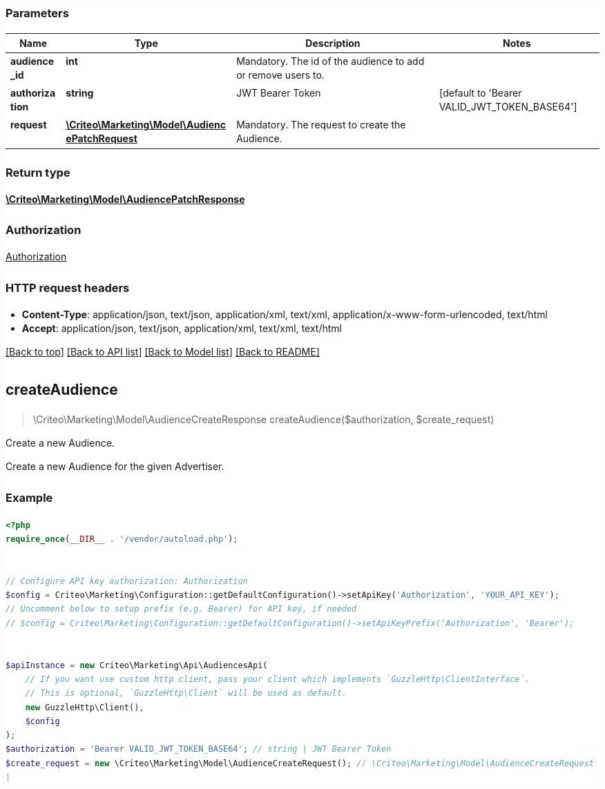 ```php
```

### Parameters


Name | Type | Description  | Notes
------------- | ------------- | ------------- | -------------
 **audience_id** | **int**| Mandatory. The id of the audience to add or remove users to. |
 **authorization** | **string**| JWT Bearer Token | [default to &#39;Bearer VALID_JWT_TOKEN_BASE64&#39;]
 **request** | [**\Criteo\Marketing\Model\AudiencePatchRequest**](../Model/AudiencePatchRequest.md)| Mandatory. The request to create the Audience. |

### Return type

[**\Criteo\Marketing\Model\AudiencePatchResponse**](../Model/AudiencePatchResponse.md)

### Authorization

[Authorization](../../README.md#Authorization)

### HTTP request headers

- **Content-Type**: application/json, text/json, application/xml, text/xml, application/x-www-form-urlencoded, text/html
- **Accept**: application/json, text/json, application/xml, text/xml, text/html

[[Back to top]](#) [[Back to API list]](../../README.md#documentation-for-api-endpoints)
[[Back to Model list]](../../README.md#documentation-for-models)
[[Back to README]](../../README.md)


## createAudience

> \Criteo\Marketing\Model\AudienceCreateResponse createAudience($authorization, $create_request)

Create a new Audience.

Create a new Audience for the given Advertiser.

### Example

```php
<?php
require_once(__DIR__ . '/vendor/autoload.php');


// Configure API key authorization: Authorization
$config = Criteo\Marketing\Configuration::getDefaultConfiguration()->setApiKey('Authorization', 'YOUR_API_KEY');
// Uncomment below to setup prefix (e.g. Bearer) for API key, if needed
// $config = Criteo\Marketing\Configuration::getDefaultConfiguration()->setApiKeyPrefix('Authorization', 'Bearer');


$apiInstance = new Criteo\Marketing\Api\AudiencesApi(
    // If you want use custom http client, pass your client which implements `GuzzleHttp\ClientInterface`.
    // This is optional, `GuzzleHttp\Client` will be used as default.
    new GuzzleHttp\Client(),
    $config
);
$authorization = 'Bearer VALID_JWT_TOKEN_BASE64'; // string | JWT Bearer Token
$create_request = new \Criteo\Marketing\Model\AudienceCreateRequest(); // \Criteo\Marketing\Model\AudienceCreateRequest | 

```
